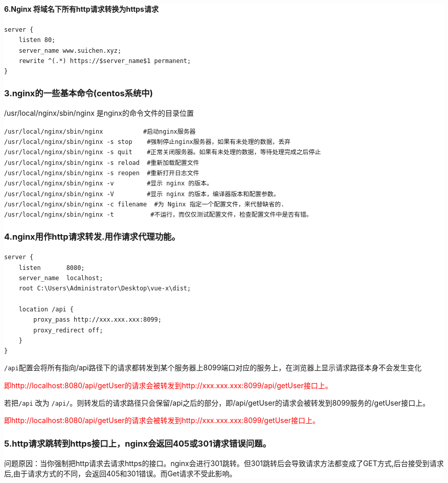 #### 6.Nginx 将域名下所有http请求转换为https请求

```
server {
    listen 80;
    server_name www.suichen.xyz;
    rewrite ^(.*) https://$server_name$1 permanent;
}
```


### 3.nginx的一些基本命令(centos系统中)

/usr/local/nginx/sbin/nginx 是nginx的命令文件的目录位置

```
/usr/local/nginx/sbin/nginx           #启动nginx服务器
/usr/local/nginx/sbin/nginx -s stop    #强制停止nginx服务器，如果有未处理的数据，丢弃
/usr/local/nginx/sbin/nginx -s quit    #正常关闭服务器。如果有未处理的数据，等待处理完成之后停止
/usr/local/nginx/sbin/nginx -s reload  #重新加载配置文件
/usr/local/nginx/sbin/nginx -s reopen  #重新打开日志文件
/usr/local/nginx/sbin/nginx -v         #显示 nginx 的版本。
/usr/local/nginx/sbin/nginx -V         #显示 nginx 的版本，编译器版本和配置参数。
/usr/local/nginx/sbin/nginx -c filename  #为 Nginx 指定一个配置文件，来代替缺省的.
/usr/local/nginx/sbin/nginx -t          #不运行，而仅仅测试配置文件，检查配置文件中是否有错。
```

### 4.nginx用作http请求转发.用作请求代理功能。

```
server {
    listen       8080;
    server_name  localhost;
    root C:\Users\Administrator\Desktop\vue-x\dist;
    
    location /api {
        proxy_pass http://xxx.xxx.xxx:8099;
        proxy_redirect off;
    }
}
```

`/api`配置会将所有指向/api路径下的请求都转发到某个服务器上8099端口对应的服务上，在浏览器上显示请求路径本身不会发生变化

<font color="red">即http://localhost:8080/api/getUser的请求会被转发到http://xxx.xxx.xxx:8099/api/getUser接口上。</font>


若把`/api` 改为 `/api/`。则转发后的请求路径只会保留/api之后的部分，即/api/getUser的请求会被转发到8099服务的/getUser接口上。

<font color="red">即http://localhost:8080/api/getUser的请求会被转发到http://xxx.xxx.xxx:8099/getUser接口上。</font>

### 5.http请求跳转到https接口上，nginx会返回405或301请求错误问题。

问题原因：当你强制把http请求去请求https的接口。nginx会进行301跳转。但301跳转后会导致请求方法都变成了GET方式,后台接受到请求后,由于请求方式的不同，会返回405和301错误。而Get请求不受此影响。
